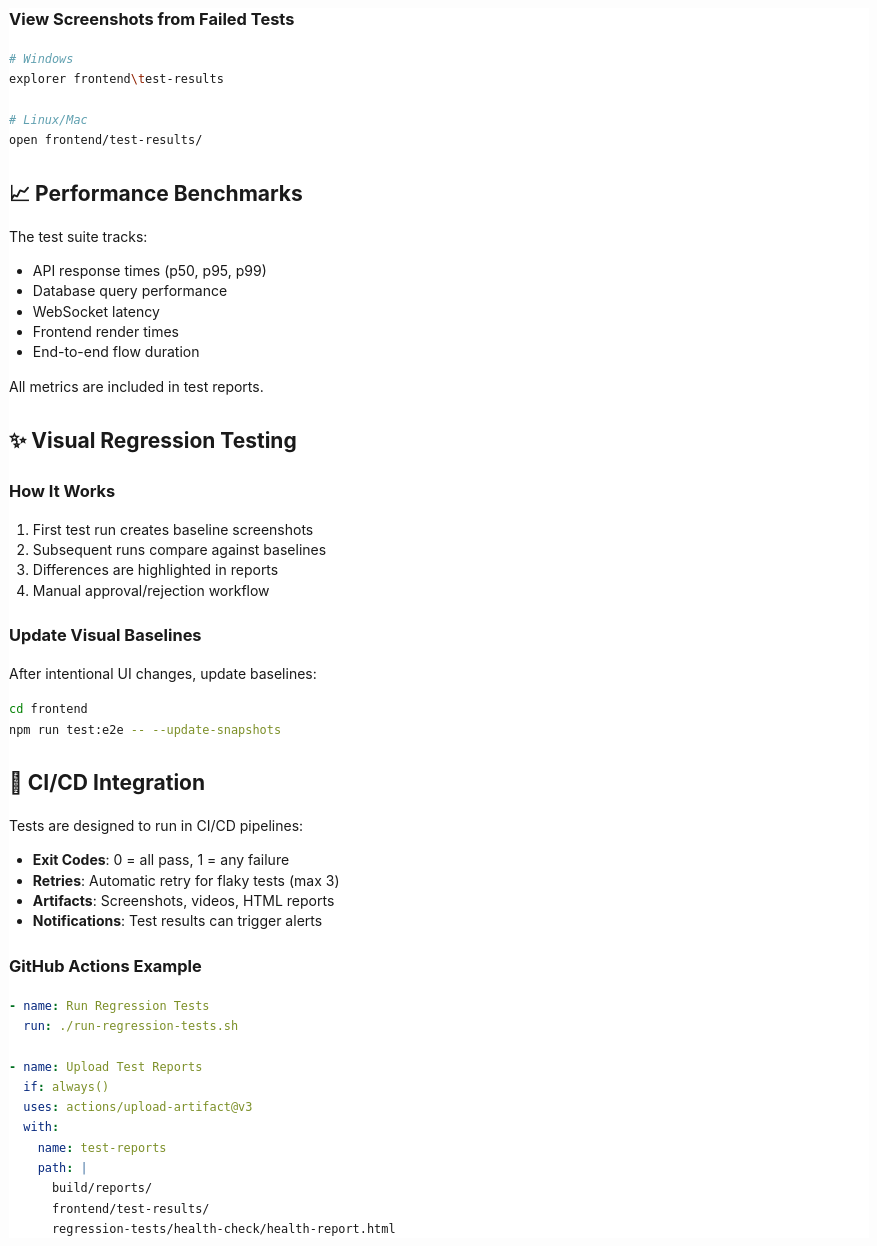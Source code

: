### View Screenshots from Failed Tests
```bash
# Windows
explorer frontend\test-results

# Linux/Mac
open frontend/test-results/
```

## 📈 Performance Benchmarks

The test suite tracks:
- API response times (p50, p95, p99)
- Database query performance
- WebSocket latency
- Frontend render times
- End-to-end flow duration

All metrics are included in test reports.

## ✨ Visual Regression Testing

### How It Works
1. First test run creates baseline screenshots
2. Subsequent runs compare against baselines
3. Differences are highlighted in reports
4. Manual approval/rejection workflow

### Update Visual Baselines
After intentional UI changes, update baselines:

```bash
cd frontend
npm run test:e2e -- --update-snapshots
```

## 🚨 CI/CD Integration

Tests are designed to run in CI/CD pipelines:

- **Exit Codes**: 0 = all pass, 1 = any failure
- **Retries**: Automatic retry for flaky tests (max 3)
- **Artifacts**: Screenshots, videos, HTML reports
- **Notifications**: Test results can trigger alerts

### GitHub Actions Example
```yaml
- name: Run Regression Tests
  run: ./run-regression-tests.sh

- name: Upload Test Reports
  if: always()
  uses: actions/upload-artifact@v3
  with:
    name: test-reports
    path: |
      build/reports/
      frontend/test-results/
      regression-tests/health-check/health-report.html
```
